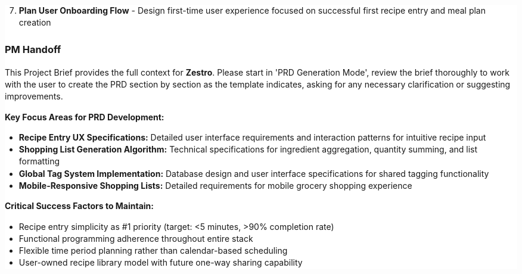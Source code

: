 7. **Plan User Onboarding Flow** - Design first-time user experience focused on successful first recipe entry and meal plan creation

### PM Handoff

This Project Brief provides the full context for **Zestro**. Please start in 'PRD Generation Mode', review the brief thoroughly to work with the user to create the PRD section by section as the template indicates, asking for any necessary clarification or suggesting improvements.

**Key Focus Areas for PRD Development:**
- **Recipe Entry UX Specifications:** Detailed user interface requirements and interaction patterns for intuitive recipe input
- **Shopping List Generation Algorithm:** Technical specifications for ingredient aggregation, quantity summing, and list formatting
- **Global Tag System Implementation:** Database design and user interface specifications for shared tagging functionality
- **Mobile-Responsive Shopping Lists:** Detailed requirements for mobile grocery shopping experience

**Critical Success Factors to Maintain:**
- Recipe entry simplicity as #1 priority (target: <5 minutes, >90% completion rate)
- Functional programming adherence throughout entire stack
- Flexible time period planning rather than calendar-based scheduling
- User-owned recipe library model with future one-way sharing capability